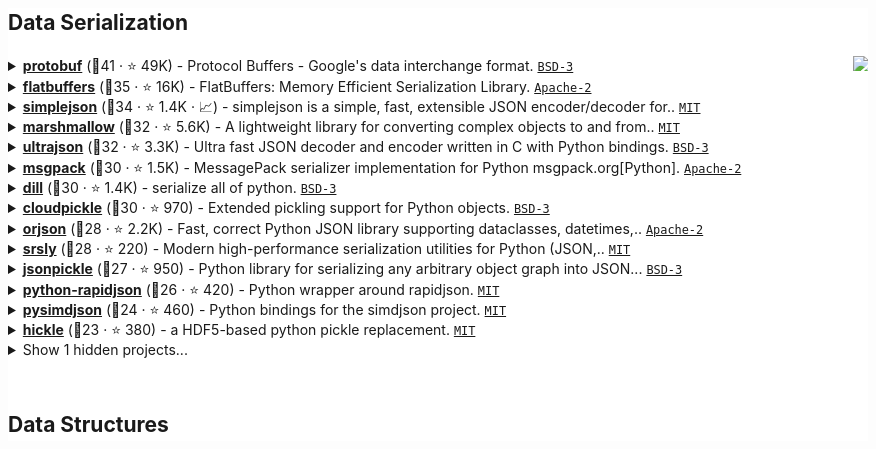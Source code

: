 ## Data Serialization

<a href="#contents"><img align="right" width="15" height="15" src="https://git.io/JtehR" alt="Back to top"></a>

<details><summary><b><a href="https://github.com/protocolbuffers/protobuf">protobuf</a></b> (🥇41 ·  ⭐ 49K) - Protocol Buffers - Google's data interchange format. <code><a href="http://bit.ly/3aKzpTv">BSD-3</a></code></summary></details>
<details><summary><b><a href="https://github.com/google/flatbuffers">flatbuffers</a></b> (🥇35 ·  ⭐ 16K) - FlatBuffers: Memory Efficient Serialization Library. <code><a href="http://bit.ly/3nYMfla">Apache-2</a></code></summary></details>
<details><summary><b><a href="https://github.com/simplejson/simplejson">simplejson</a></b> (🥈34 ·  ⭐ 1.4K · 📈) - simplejson is a simple, fast, extensible JSON encoder/decoder for.. <code><a href="http://bit.ly/34MBwT8">MIT</a></code></summary></details>
<details><summary><b><a href="https://github.com/marshmallow-code/marshmallow">marshmallow</a></b> (🥈32 ·  ⭐ 5.6K) - A lightweight library for converting complex objects to and from.. <code><a href="http://bit.ly/34MBwT8">MIT</a></code></summary></details>
<details><summary><b><a href="https://github.com/ultrajson/ultrajson">ultrajson</a></b> (🥈32 ·  ⭐ 3.3K) - Ultra fast JSON decoder and encoder written in C with Python bindings. <code><a href="http://bit.ly/3aKzpTv">BSD-3</a></code></summary></details>
<details><summary><b><a href="https://github.com/msgpack/msgpack-python">msgpack</a></b> (🥈30 ·  ⭐ 1.5K) - MessagePack serializer implementation for Python msgpack.org[Python]. <code><a href="http://bit.ly/3nYMfla">Apache-2</a></code></summary></details>
<details><summary><b><a href="https://github.com/uqfoundation/dill">dill</a></b> (🥈30 ·  ⭐ 1.4K) - serialize all of python. <code><a href="http://bit.ly/3aKzpTv">BSD-3</a></code></summary></details>
<details><summary><b><a href="https://github.com/cloudpipe/cloudpickle">cloudpickle</a></b> (🥈30 ·  ⭐ 970) - Extended pickling support for Python objects. <code><a href="http://bit.ly/3aKzpTv">BSD-3</a></code></summary></details>
<details><summary><b><a href="https://github.com/ijl/orjson">orjson</a></b> (🥉28 ·  ⭐ 2.2K) - Fast, correct Python JSON library supporting dataclasses, datetimes,.. <code><a href="http://bit.ly/3nYMfla">Apache-2</a></code></summary></details>
<details><summary><b><a href="https://github.com/explosion/srsly">srsly</a></b> (🥉28 ·  ⭐ 220) - Modern high-performance serialization utilities for Python (JSON,.. <code><a href="http://bit.ly/34MBwT8">MIT</a></code></summary></details>
<details><summary><b><a href="https://github.com/jsonpickle/jsonpickle">jsonpickle</a></b> (🥉27 ·  ⭐ 950) - Python library for serializing any arbitrary object graph into JSON... <code><a href="http://bit.ly/3aKzpTv">BSD-3</a></code></summary></details>
<details><summary><b><a href="https://github.com/python-rapidjson/python-rapidjson">python-rapidjson</a></b> (🥉26 ·  ⭐ 420) - Python wrapper around rapidjson. <code><a href="http://bit.ly/34MBwT8">MIT</a></code></summary></details>
<details><summary><b><a href="https://github.com/TkTech/pysimdjson">pysimdjson</a></b> (🥉24 ·  ⭐ 460) - Python bindings for the simdjson project. <code><a href="http://bit.ly/34MBwT8">MIT</a></code></summary></details>
<details><summary><b><a href="https://github.com/telegraphic/hickle">hickle</a></b> (🥉23 ·  ⭐ 380) - a HDF5-based python pickle replacement. <code><a href="http://bit.ly/34MBwT8">MIT</a></code></summary></details>
<details><summary>Show 1 hidden projects...</summary></details>
<br>

## Data Structures
